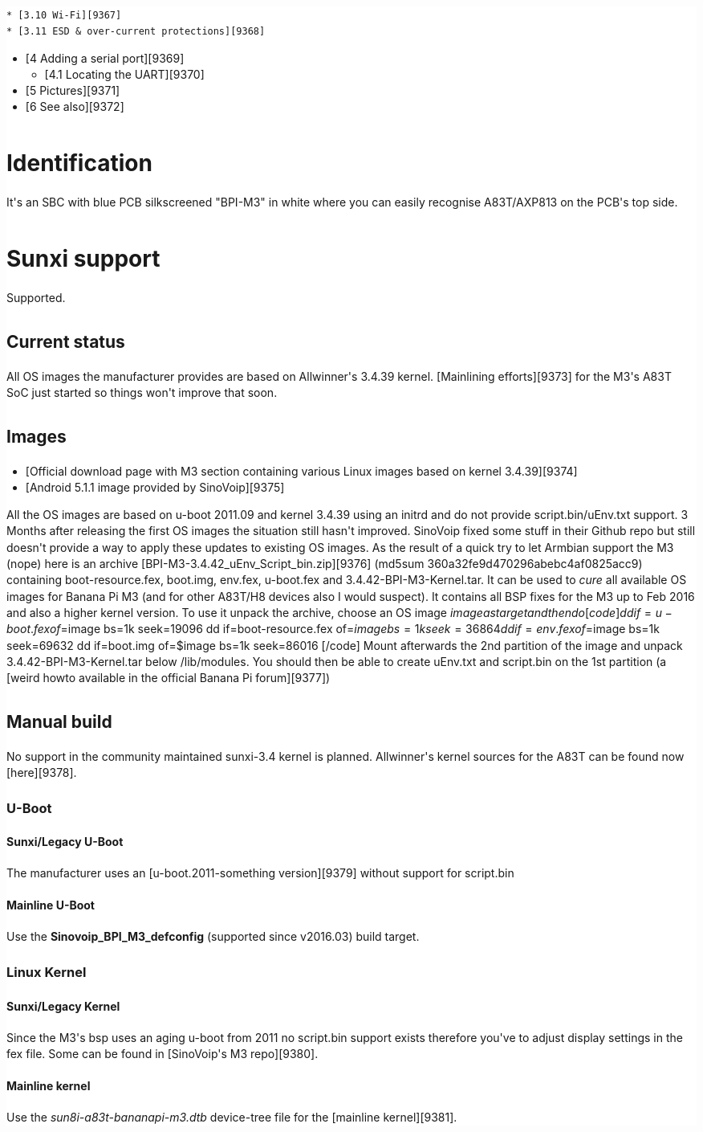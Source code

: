     * [3.10 Wi-Fi][9367]
    * [3.11 ESD & over-current protections][9368]
  * [4 Adding a serial port][9369]
    * [4.1 Locating the UART][9370]
  * [5 Pictures][9371]
  * [6 See also][9372]

# Identification
It's an SBC with blue PCB silkscreened "BPI-M3" in white where you can easily recognise A83T/AXP813 on the PCB's top side. 
# Sunxi support
Supported. 
## Current status
All OS images the manufacturer provides are based on Allwinner's 3.4.39 kernel. [Mainlining efforts][9373] for the M3's A83T SoC just started so things won't improve that soon. 
## Images
  * [Official download page with M3 section containing various Linux images based on kernel 3.4.39][9374]
  * [Android 5.1.1 image provided by SinoVoip][9375]

All the OS images are based on u-boot 2011.09 and kernel 3.4.39 using an initrd and do not provide script.bin/uEnv.txt support. 
3 Months after releasing the first OS images the situation still hasn't improved. SinoVoip fixed some stuff in their Github repo but still doesn't provide a way to apply these updates to existing OS images. As the result of a quick try to let Armbian support the M3 (nope) here is an archive [BPI-M3-3.4.42_uEnv_Script_bin.zip][9376] (md5sum 360a32fe9d470296abebc4af0825acc9) containing boot-resource.fex, boot.img, env.fex, u-boot.fex and 3.4.42-BPI-M3-Kernel.tar. It can be used to _cure_ all available OS images for Banana Pi M3 (and for other A83T/H8 devices also I would suspect). It contains all BSP fixes for the M3 up to Feb 2016 and also a higher kernel version. To use it unpack the archive, choose an OS image $image as target and then do 
[code] 
    dd if=u-boot.fex of=$image bs=1k seek=19096
    dd if=boot-resource.fex of=$image bs=1k seek=36864
    dd if=env.fex of=$image bs=1k seek=69632
    dd if=boot.img of=$image bs=1k seek=86016
[/code]
Mount afterwards the 2nd partition of the image and unpack 3.4.42-BPI-M3-Kernel.tar below /lib/modules. You should then be able to create uEnv.txt and script.bin on the 1st partition (a [weird howto available in the official Banana Pi forum][9377]) 
## Manual build
No support in the community maintained sunxi-3.4 kernel is planned. Allwinner's kernel sources for the A83T can be found now [here][9378]. 
### U-Boot
#### Sunxi/Legacy U-Boot
The manufacturer uses an [u-boot.2011-something version][9379] without support for script.bin 
#### Mainline U-Boot
Use the **Sinovoip_BPI_M3_defconfig** (supported since v2016.03) build target. 
### Linux Kernel
#### Sunxi/Legacy Kernel
Since the M3's bsp uses an aging u-boot from 2011 no script.bin support exists therefore you've to adjust display settings in the fex file. Some can be found in [SinoVoip's M3 repo][9380]. 
#### Mainline kernel
Use the _sun8i-a83t-bananapi-m3.dtb_ device-tree file for the [mainline kernel][9381]. 